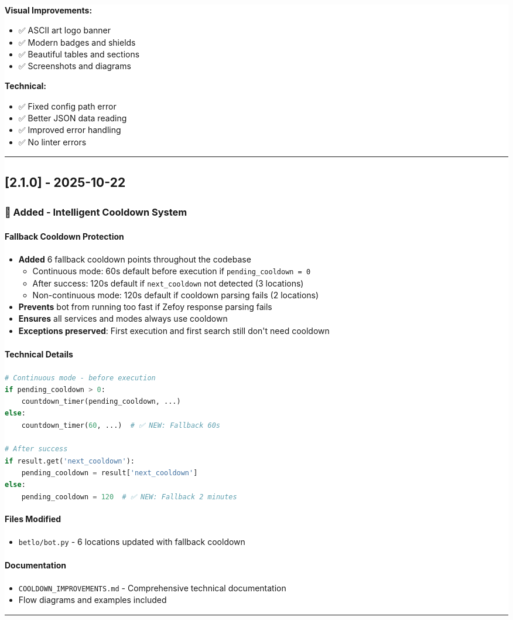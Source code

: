 **Visual Improvements:**

- ✅ ASCII art logo banner
- ✅ Modern badges and shields
- ✅ Beautiful tables and sections
- ✅ Screenshots and diagrams

**Technical:**

- ✅ Fixed config path error
- ✅ Better JSON data reading
- ✅ Improved error handling
- ✅ No linter errors

---

## [2.1.0] - 2025-10-22

### 🎯 Added - Intelligent Cooldown System

#### Fallback Cooldown Protection

- **Added** 6 fallback cooldown points throughout the codebase
  - Continuous mode: 60s default before execution if `pending_cooldown = 0`
  - After success: 120s default if `next_cooldown` not detected (3 locations)
  - Non-continuous mode: 120s default if cooldown parsing fails (2 locations)
- **Prevents** bot from running too fast if Zefoy response parsing fails
- **Ensures** all services and modes always use cooldown
- **Exceptions preserved**: First execution and first search still don't need
  cooldown

#### Technical Details

```python
# Continuous mode - before execution
if pending_cooldown > 0:
    countdown_timer(pending_cooldown, ...)
else:
    countdown_timer(60, ...)  # ✅ NEW: Fallback 60s

# After success
if result.get('next_cooldown'):
    pending_cooldown = result['next_cooldown']
else:
    pending_cooldown = 120  # ✅ NEW: Fallback 2 minutes
```

#### Files Modified

- `betlo/bot.py` - 6 locations updated with fallback cooldown

#### Documentation

- `COOLDOWN_IMPROVEMENTS.md` - Comprehensive technical documentation
- Flow diagrams and examples included

---